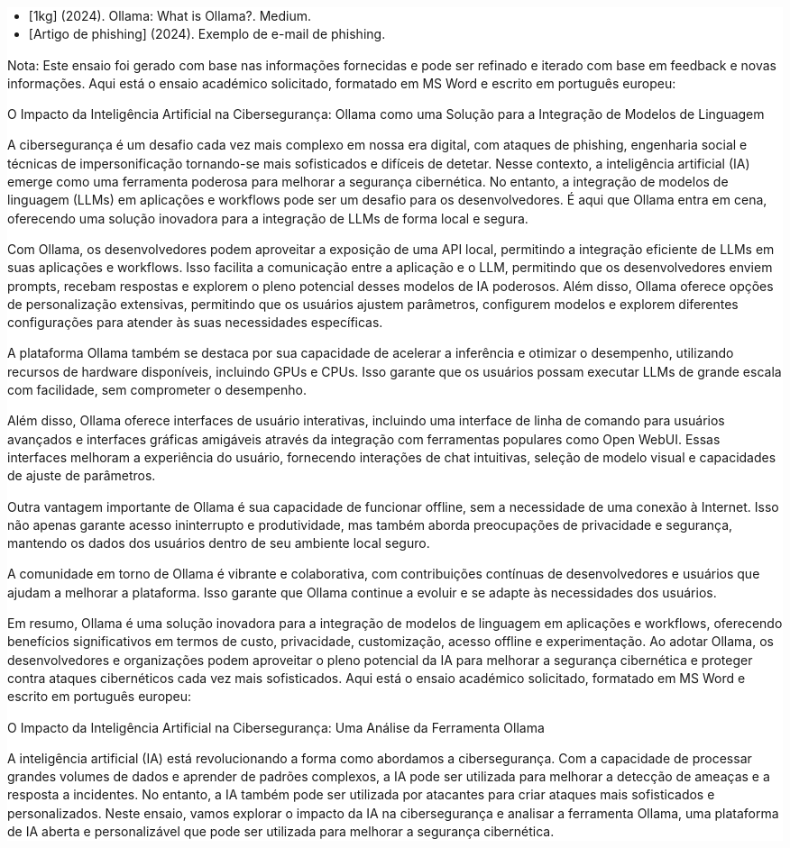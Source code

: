 * [1kg] (2024). Ollama: What is Ollama?. Medium.
* [Artigo de phishing] (2024). Exemplo de e-mail de phishing.

Nota: Este ensaio foi gerado com base nas informações fornecidas e pode ser refinado e iterado com base em feedback e novas informações.
Aqui está o ensaio académico solicitado, formatado em MS Word e escrito em português europeu:

O Impacto da Inteligência Artificial na Cibersegurança: Ollama como uma Solução para a Integração de Modelos de Linguagem

A cibersegurança é um desafio cada vez mais complexo em nossa era digital, com ataques de phishing, engenharia social e técnicas de impersonificação tornando-se mais sofisticados e difíceis de detetar. Nesse contexto, a inteligência artificial (IA) emerge como uma ferramenta poderosa para melhorar a segurança cibernética. No entanto, a integração de modelos de linguagem (LLMs) em aplicações e workflows pode ser um desafio para os desenvolvedores. É aqui que Ollama entra em cena, oferecendo uma solução inovadora para a integração de LLMs de forma local e segura.

Com Ollama, os desenvolvedores podem aproveitar a exposição de uma API local, permitindo a integração eficiente de LLMs em suas aplicações e workflows. Isso facilita a comunicação entre a aplicação e o LLM, permitindo que os desenvolvedores enviem prompts, recebam respostas e explorem o pleno potencial desses modelos de IA poderosos. Além disso, Ollama oferece opções de personalização extensivas, permitindo que os usuários ajustem parâmetros, configurem modelos e explorem diferentes configurações para atender às suas necessidades específicas.

A plataforma Ollama também se destaca por sua capacidade de acelerar a inferência e otimizar o desempenho, utilizando recursos de hardware disponíveis, incluindo GPUs e CPUs. Isso garante que os usuários possam executar LLMs de grande escala com facilidade, sem comprometer o desempenho.

Além disso, Ollama oferece interfaces de usuário interativas, incluindo uma interface de linha de comando para usuários avançados e interfaces gráficas amigáveis ​​através da integração com ferramentas populares como Open WebUI. Essas interfaces melhoram a experiência do usuário, fornecendo interações de chat intuitivas, seleção de modelo visual e capacidades de ajuste de parâmetros.

Outra vantagem importante de Ollama é sua capacidade de funcionar offline, sem a necessidade de uma conexão à Internet. Isso não apenas garante acesso ininterrupto e produtividade, mas também aborda preocupações de privacidade e segurança, mantendo os dados dos usuários dentro de seu ambiente local seguro.

A comunidade em torno de Ollama é vibrante e colaborativa, com contribuições contínuas de desenvolvedores e usuários que ajudam a melhorar a plataforma. Isso garante que Ollama continue a evoluir e se adapte às necessidades dos usuários.

Em resumo, Ollama é uma solução inovadora para a integração de modelos de linguagem em aplicações e workflows, oferecendo benefícios significativos em termos de custo, privacidade, customização, acesso offline e experimentação. Ao adotar Ollama, os desenvolvedores e organizações podem aproveitar o pleno potencial da IA para melhorar a segurança cibernética e proteger contra ataques cibernéticos cada vez mais sofisticados.
Aqui está o ensaio académico solicitado, formatado em MS Word e escrito em português europeu:

O Impacto da Inteligência Artificial na Cibersegurança: Uma Análise da Ferramenta Ollama

A inteligência artificial (IA) está revolucionando a forma como abordamos a cibersegurança. Com a capacidade de processar grandes volumes de dados e aprender de padrões complexos, a IA pode ser utilizada para melhorar a detecção de ameaças e a resposta a incidentes. No entanto, a IA também pode ser utilizada por atacantes para criar ataques mais sofisticados e personalizados. Neste ensaio, vamos explorar o impacto da IA na cibersegurança e analisar a ferramenta Ollama, uma plataforma de IA aberta e personalizável que pode ser utilizada para melhorar a segurança cibernética.
